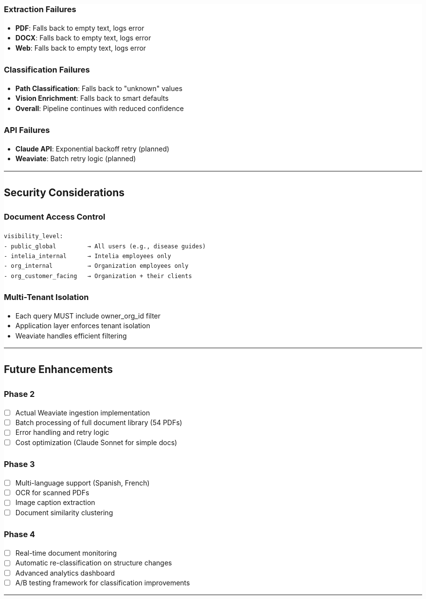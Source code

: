 ### Extraction Failures
- **PDF**: Falls back to empty text, logs error
- **DOCX**: Falls back to empty text, logs error
- **Web**: Falls back to empty text, logs error

### Classification Failures
- **Path Classification**: Falls back to "unknown" values
- **Vision Enrichment**: Falls back to smart defaults
- **Overall**: Pipeline continues with reduced confidence

### API Failures
- **Claude API**: Exponential backoff retry (planned)
- **Weaviate**: Batch retry logic (planned)

---

## Security Considerations

### Document Access Control
```
visibility_level:
- public_global         → All users (e.g., disease guides)
- intelia_internal      → Intelia employees only
- org_internal          → Organization employees only
- org_customer_facing   → Organization + their clients
```

### Multi-Tenant Isolation
- Each query MUST include owner_org_id filter
- Application layer enforces tenant isolation
- Weaviate handles efficient filtering

---

## Future Enhancements

### Phase 2
- [ ] Actual Weaviate ingestion implementation
- [ ] Batch processing of full document library (54 PDFs)
- [ ] Error handling and retry logic
- [ ] Cost optimization (Claude Sonnet for simple docs)

### Phase 3
- [ ] Multi-language support (Spanish, French)
- [ ] OCR for scanned PDFs
- [ ] Image caption extraction
- [ ] Document similarity clustering

### Phase 4
- [ ] Real-time document monitoring
- [ ] Automatic re-classification on structure changes
- [ ] Advanced analytics dashboard
- [ ] A/B testing framework for classification improvements

---